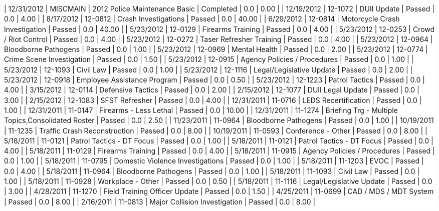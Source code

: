 | 12/31/2012 | MISCMAIN | 2012 Police Maintenance Basic | Completed | 0.0 | 0.00 |
| 12/19/2012 | 12-1072 | DUII Update | Passed | 0.0 | 4.00 |
| 8/17/2012 | 12-0812 | Crash Investigations | Passed | 0.0 | 40.00 |
| 6/29/2012 | 12-0814 | Motorcycle Crash Investigation | Passed | 0.0 | 40.00 |
| 5/23/2012 | 12-0129 | Firearms Training | Passed | 0.0 | 4.00 |
| 5/23/2012 | 12-0253 | Crowd / Riot Control | Passed | 0.0 | 4.00 |
| 5/23/2012 | 12-0272 | Taser Refresher Training | Passed | 0.0 | 4.00 |
| 5/23/2012 | 12-0964 | Bloodborne Pathogens | Passed | 0.0 | 1.00 |
| 5/23/2012 | 12-0969 | Mental Health | Passed | 0.0 | 2.00 |
| 5/23/2012 | 12-0774 | Crime Scene Investigation | Passed | 0.0 | 1.50 |
| 5/23/2012 | 12-0915 | Agency Policies / Procedures | Passed | 0.0 | 1.00 |
| 5/23/2012 | 12-1093 | Civil Law | Passed | 0.0 | 1.00 |
| 5/23/2012 | 12-1116 | Legal/Legislative Update | Passed | 0.0 | 2.00 |
| 5/23/2012 | 12-0918 | Employee Assistance Program | Passed | 0.0 | 0.50 |
| 5/23/2012 | 12-1223 | Patrol Tactics | Passed | 0.0 | 4.00 |
| 3/15/2012 | 12-0114 | Defensive Tactics | Passed | 0.0 | 2.00 |
| 2/15/2012 | 12-1077 | DUII Legal Update | Passed | 0.0 | 3.00 |
| 2/15/2012 | 12-1083 | SFST Refresher | Passed | 0.0 | 4.00 |
| 12/31/2011 | 11-0716 | LEDS Recertification | Passed | 0.0 | 1.00 |
| 12/31/2011 | 11-0147 | Firearms - Less Lethal | Passed | 0.0 | 10.00 |
| 12/31/2011 | 11-1274 | Briefing Trg - Multiple Topics,Consolidated Roster | Passed | 0.0 | 2.50 |
| 11/23/2011 | 11-0964 | Bloodborne Pathogens | Passed | 0.0 | 1.00 |
| 10/19/2011 | 11-1235 | Traffic Crash Reconstruction | Passed | 0.0 | 8.00 |
| 10/19/2011 | 11-0593 | Conference - Other | Passed | 0.0 | 8.00 |
| 5/18/2011 | 11-0121 | Patrol Tactics - DT Focus | Passed | 0.0 | 1.00 |
| 5/18/2011 | 11-0121 | Patrol Tactics - DT Focus | Passed | 0.0 | 4.00 |
| 5/18/2011 | 11-0129 | Firearms Training | Passed | 0.0 | 4.00 |
| 5/18/2011 | 11-0915 | Agency Policies / Procedures | Passed | 0.0 | 1.00 |
| 5/18/2011 | 11-0795 | Domestic Violence Investigations | Passed | 0.0 | 1.00 |
| 5/18/2011 | 11-1203 | EVOC | Passed | 0.0 | 4.00 |
| 5/18/2011 | 11-0964 | Bloodborne Pathogens | Passed | 0.0 | 1.00 |
| 5/18/2011 | 11-1093 | Civil Law | Passed | 0.0 | 1.00 |
| 5/18/2011 | 11-0928 | Workplace - Other | Passed | 0.0 | 0.50 |
| 5/18/2011 | 11-1116 | Legal/Legislative Update | Passed | 0.0 | 3.00 |
| 4/28/2011 | 11-1270 | Field Training Officer Update | Passed | 0.0 | 1.50 |
| 4/25/2011 | 11-0699 | CAD / MDS / MDT System | Passed | 0.0 | 8.00 |
| 2/16/2011 | 11-0813 | Major Collision Investigation | Passed | 0.0 | 8.00 |